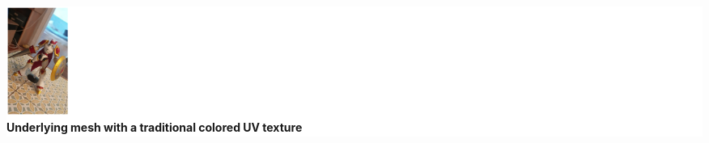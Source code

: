 <img src="./media/overview/dukemon_hybrid.png" alt="_hybrid.gif" height="135"/><br>
<b>Underlying mesh with a traditional colored UV texture</b><br>